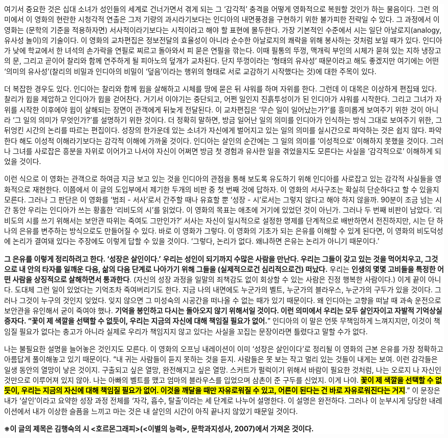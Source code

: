 여기서 중요한 것은 십대 소녀가 성인들의 세계로 건너가면서 겪게 되는 그 ‘감각적’ 충격을 어떻게 영화적으로 복원할 것인가 하는 물음이다. 그런 의미에서 이 영화의 현란한 시청각적 연출은 그저 기량의 과시라기보다는 인디아의 내면풍경을 구현하기 위한 불가피한 전략일 수 있다. 그 과정에서 이 영화는 (문학의 기준을 적용하자면) 서사적이라기보다는 시적이라고 해야 할 표현에 몰두한다. 가장 기본적인 수준에서 시는 일단 아날로지(analogy, 유사성 놀이)의 기술이다. 이 영화의 교차편집은 정보전달의 효율성이 아니라 순수한 아날로지의 쾌락을 위해 봉사하는 것처럼 보일 때가 있다. 인디아가 낮에 학교에서 한 녀석의 손가락을 연필로 찌르고 돌아와서 피 묻은 연필을 깎는다. 이때 필통의 뚜껑, 맥개릭 부인의 시체가 묻혀 있는 지하 냉장고의 문, 그리고 곧이어 찰리와 함께 연주하게 될 피아노의 덮개가 교차된다. 단지 뚜껑이라는 ‘형태의 유사성’ 때문이라고 해도 좋겠지만 여기에는 어떤 ‘의미의 유사성’(찰리의 비밀과 인디아의 비밀이 ‘덮음’이라는 행위의 형태로 서로 교감하기 시작했다는 것)에 대한 주목이 있다.

더 복잡한 경우도 있다. 인디아는 찰리와 함께 윕을 살해하고 시체를 땅에 묻은 뒤 샤워를 하며 자위를 한다. 그런데 이 대목은 이상하게 편집돼 있다. 찰리가 윕을 제압하고 인디아가 윕을 걷어찬다. 거기서 이야기는 중단되고, 어쩐 일인지 진흙투성이가 된 인디아가 샤워를 시작한다. 그리고 그녀가 자위를 시작한 이후에야 윕이 살해되는 장면이 관객에게 뒤늦게 전달된다. 이 교차편집은 ‘무슨 일이 일어났는가?’를 흥미롭게 보여주기 위한 것이 아니라 ‘그 일의 의미가 무엇인가?’를 설명하기 위한 것이다. 더 정확히 말하면, 방금 일어난 일의 의미를 인디아가 인식하는 방식 그대로 보여주기 위한, 그 뒤엉킨 시간의 논리를 따르는 편집이다. 성장의 한가운데 있는 소녀가 자신에게 벌어지고 있는 일의 의미를 실시간으로 파악하는 것은 쉽지 않다. 파악한다 해도 이성적 이해라기보다는 감각적 이해에 가까울 것이다. 인디아는 살인의 순간에는 그 일의 의미를 ‘이성적으로’ 이해하지 못했을 것이다. 그러나 그녀를 사로잡은 흥분을 자위로 이어가고 나서야 자신이 어쩌면 방금 첫 경험과 유사한 일을 겪었을지도 모른다는 사실을 ‘감각적으로’ 이해하게 되었을 것이다.

이런 식으로 이 영화는 관객으로 하여금 지금 보고 있는 것을 인디아의 관점을 통해 보도록 유도하기 위해 인디아를 사로잡고 있는 감각적 사실들을 영화적으로 재현한다. 이쯤에서 이 글의 도입부에서 제기한 두개의 비판 중 첫 번째 것에 답하자. 이 영화의 서사구조는 확실히 단순하다고 할 수 있을지 모른다. 그러나 그 판단은 이 영화를 ‘범죄 - 서사’로서 간주할 때나 유효할 뿐 ‘성장 - 시’로서는 그렇지 않다고 해야 하지 않을까. 90분이 조금 넘는 시간 동안 우리는 인디아가 쓰는 황홀한 ‘리비도의 시’를 읽었다. 이 영화의 목표는 애초에 거기에 있었던 것이 아닌가. 그러나 두 번째 비판이 남았다. ‘리비도의 시를 쓰기 위해서는 보안관 따위는 죽여도 그만인가?’ 서사는 자신이 일시적으로 설정한 명제를 단계적으로 배반하면서 전진하지만, 시는 단 하나의 은유를 변주하는 방식으로도 만들어질 수 있다. 바로 이 영화가 그렇다. 이 영화의 기초가 되는 은유를 이해할 수 있게 된다면, 이 영화의 비도덕성에 논리가 결여돼 있다는 주장에도 이렇게 답할 수 있을 것이다. ‘그렇다, 논리가 없다. 왜냐하면 은유는 논리가 아니기 때문이다.’

**그 은유를 이렇게 정리하려고 한다. ‘성장은 살인이다.’** **우리는 성인이 되기까지 수많은 사람을 만난다. 우리는 그들이 갖고 있는 것을 먹어치우고, 그것으로 내 안의 타자를 일깨운 다음, 삶의 다음 단계로 나아가기 위해 그들을 (실제적으로건 심리적으로건) 떠났다.** 우리는 **인생의 몇몇 고비들을 특정한 어떤 사람을 상징적으로 살해하면서 통과한다**. (자신의 성장 과정을 일말의 죄책감도 없이 회상할 수 있는 사람은 진정 행복한 사람이다.) 이게 끝이 아니다. 도대체 그런 일이 있었다는 기억조차 죽여버리기도 한다. 지금 나의 내면에도 누군가의 벨트, 누군가의 블라우스, 누군가의 구두가 있을 것이다. 그러나 그것이 누구의 것인지 잊었다. 잊지 않으면 그 미성숙의 시공간을 떠나올 수 없는 때가 있기 때문이다. 왜 인디아는 고향을 떠날 때 과속 운전으로 보안관을 유인해서 굳이 죽여야 했나. **기억을 봉인하고 다시는 돌아오지 않기 위해서일 것이다. 이런 의미에서 우리는 모두 살인자이고 자발적 기억상실증자다. “꽃이 제 색깔을 선택할 수 없듯이, 우리는 지금의 자신에 대해 책임질 필요가 없어.**” 인디아의 이 말은 언뜻 무책임하게 느껴지지만, 이것이 책임질 필요가 없다는 충고가 아니라 실제로 우리가 책임지지 않고 있다는 사실을 꼬집는 문장이라면 틀렸다고 말할 수가 없다.

나는 불필요한 설명을 늘어놓은 것인지도 모른다. 이 영화의 오프닝 내레이션이 이미 ‘성장은 살인이다’로 정리될 이 영화의 근본 은유를 가장 정확하고 아름답게 풀이해놓고 있기 때문이다. “내 귀는 사람들이 듣지 못하는 것을 듣지. 사람들은 못 보는 작고 멀리 있는 것들이 내게는 보여. 이런 감각들은 일생 동안의 열망이 낳은 것이지. 구출되고 싶은 열망, 완전해지고 싶은 열망. 스커트가 펄럭이기 위해서 바람이 필요한 것처럼, 나는 오로지 나 자신인 것만으로 이루어져 있지 않아. 나는 아빠의 벨트를 맸고 엄마의 블라우스를 입었으며 삼촌이 준 구두를 신었지. 이게 나야. **<mark>꽃이 제 색깔을 선택할 수 없듯이, 우리는 지금의 자신에 대해 책임질 필요가 없어. 이것을 깨달을 때만 자유로워질 수 있고, 어른이 된다는 건 바로 자유로워진다는 거지</mark>**.” 이 문장은 내가 ‘살인’이라고 요약한 성장 과정 전체를 ‘자각, 흡수, 탈출’이라는 세 단계로 나누어 설명한다. 이 설명은 완전하다. 그러나 이 눈부시게 당당한 내레이션에서 내가 이상한 슬픔을 느끼고 마는 것은 내 살인의 시간이 아직 끝나지 않았기 때문일 것이다.

**※이 글의 제목은 김행숙의 시 <호르몬그래피>(<이별의 능력>, 문학과지성사, 2007)에서 가져온 것이다.**